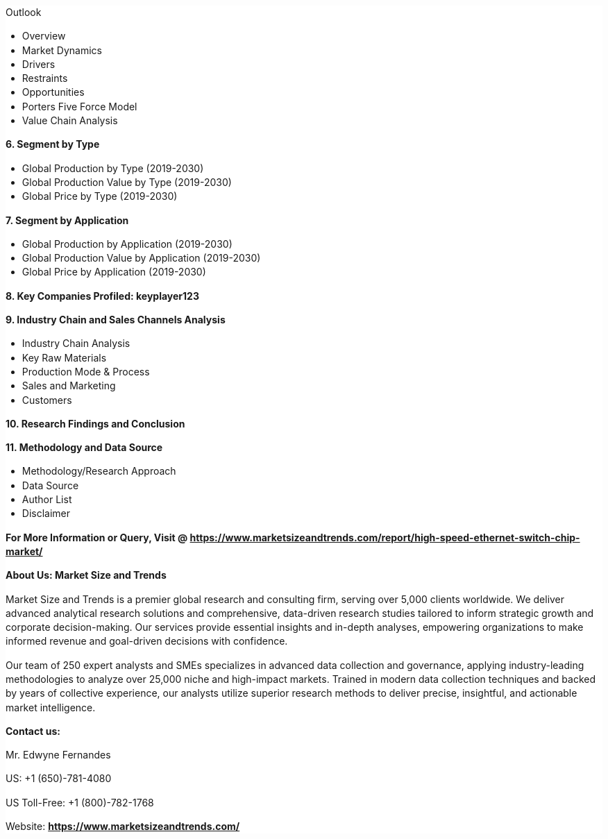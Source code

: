 Outlook</strong></p><ul><li>Overview</li><li>Market Dynamics</li><li>Drivers</li><li>Restraints</li><li>Opportunities</li><li>Porters Five Force Model</li><li>Value Chain Analysis&nbsp;</li></ul><p><strong>6. Segment by Type</strong></p><ul><li>Global Production by Type (2019-2030)</li><li>Global Production Value by Type (2019-2030)</li><li>Global Price by Type (2019-2030)</li></ul><p><strong>7. Segment by Application</strong></p><ul><li>Global Production by Application (2019-2030)</li><li>Global Production Value by Application (2019-2030)</li><li>Global Price by Application (2019-2030)</li></ul><p><strong>8. Key Companies Profiled: keyplayer123</strong></p><p><strong>9. Industry Chain and Sales Channels Analysis</strong></p><ul><li>Industry Chain Analysis</li><li>Key Raw Materials</li><li>Production Mode &amp; Process</li><li>Sales and Marketing</li><li>Customers</li></ul><p><strong>10. Research Findings and Conclusion</strong></p><p><strong>11. Methodology and Data Source</strong></p><ul><li>Methodology/Research Approach</li><li>Data Source</li><li>Author List</li><li>Disclaimer</li></ul></p><p><strong>For More Information or Query, Visit @ <a href="https://www.marketsizeandtrends.com/report/high-speed-ethernet-switch-chip-market/">https://www.marketsizeandtrends.com/report/high-speed-ethernet-switch-chip-market/</a></strong></p><p><strong>About Us: Market Size and Trends</strong></p><p>Market Size and Trends is a premier global research and consulting firm, serving over 5,000 clients worldwide. We deliver advanced analytical research solutions and comprehensive, data-driven research studies tailored to inform strategic growth and corporate decision-making. Our services provide essential insights and in-depth analyses, empowering organizations to make informed revenue and goal-driven decisions with confidence.</p><p>Our team of 250 expert analysts and SMEs specializes in advanced data collection and governance, applying industry-leading methodologies to analyze over 25,000 niche and high-impact markets. Trained in modern data collection techniques and backed by years of collective experience, our analysts utilize superior research methods to deliver precise, insightful, and actionable market intelligence.</p><p><strong>Contact us:</strong></p><p>Mr. Edwyne Fernandes</p><p>US: +1 (650)-781-4080</p><p>US Toll-Free: +1 (800)-782-1768</p><p>Website: <strong><a href="https://www.marketsizeandtrends.com/">https://www.marketsizeandtrends.com/</a></strong></p>
